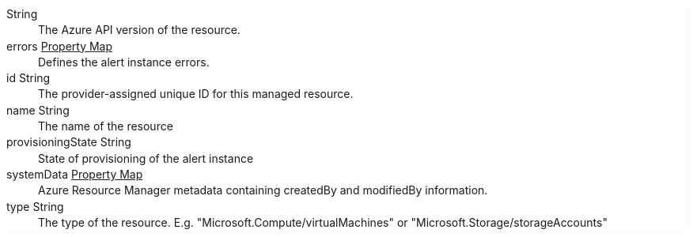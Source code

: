 </span>
        <span class="property-indicator"></span>
        <span class="property-type">String</span>
    </dt>
    <dd>The Azure API version of the resource.</dd><dt class="property-"
            title="">
        <span id="errors_yaml">
<a data-swiftype-name="resource-property" data-swiftype-type="text" href="#errors_yaml" style="color: inherit; text-decoration: inherit;">errors</a>
</span>
        <span class="property-indicator"></span>
        <span class="property-type"><a href="#errordetailresponse">Property Map</a></span>
    </dt>
    <dd>Defines the alert instance errors.</dd><dt class="property-"
            title="">
        <span id="id_yaml">
<a data-swiftype-name="resource-property" data-swiftype-type="text" href="#id_yaml" style="color: inherit; text-decoration: inherit;">id</a>
</span>
        <span class="property-indicator"></span>
        <span class="property-type">String</span>
    </dt>
    <dd>The provider-assigned unique ID for this managed resource.</dd><dt class="property-"
            title="">
        <span id="name_yaml">
<a data-swiftype-name="resource-property" data-swiftype-type="text" href="#name_yaml" style="color: inherit; text-decoration: inherit;">name</a>
</span>
        <span class="property-indicator"></span>
        <span class="property-type">String</span>
    </dt>
    <dd>The name of the resource</dd><dt class="property-"
            title="">
        <span id="provisioningstate_yaml">
<a data-swiftype-name="resource-property" data-swiftype-type="text" href="#provisioningstate_yaml" style="color: inherit; text-decoration: inherit;">provisioning<wbr>State</a>
</span>
        <span class="property-indicator"></span>
        <span class="property-type">String</span>
    </dt>
    <dd>State of provisioning of the alert instance</dd><dt class="property-"
            title="">
        <span id="systemdata_yaml">
<a data-swiftype-name="resource-property" data-swiftype-type="text" href="#systemdata_yaml" style="color: inherit; text-decoration: inherit;">system<wbr>Data</a>
</span>
        <span class="property-indicator"></span>
        <span class="property-type"><a href="#systemdataresponse">Property Map</a></span>
    </dt>
    <dd>Azure Resource Manager metadata containing createdBy and modifiedBy information.</dd><dt class="property-"
            title="">
        <span id="type_yaml">
<a data-swiftype-name="resource-property" data-swiftype-type="text" href="#type_yaml" style="color: inherit; text-decoration: inherit;">type</a>
</span>
        <span class="property-indicator"></span>
        <span class="property-type">String</span>
    </dt>
    <dd>The type of the resource. E.g. &quot;Microsoft.Compute/virtualMachines&quot; or &quot;Microsoft.Storage/storageAccounts&quot;</dd></dl>
</pulumi-choosable>
</div>
